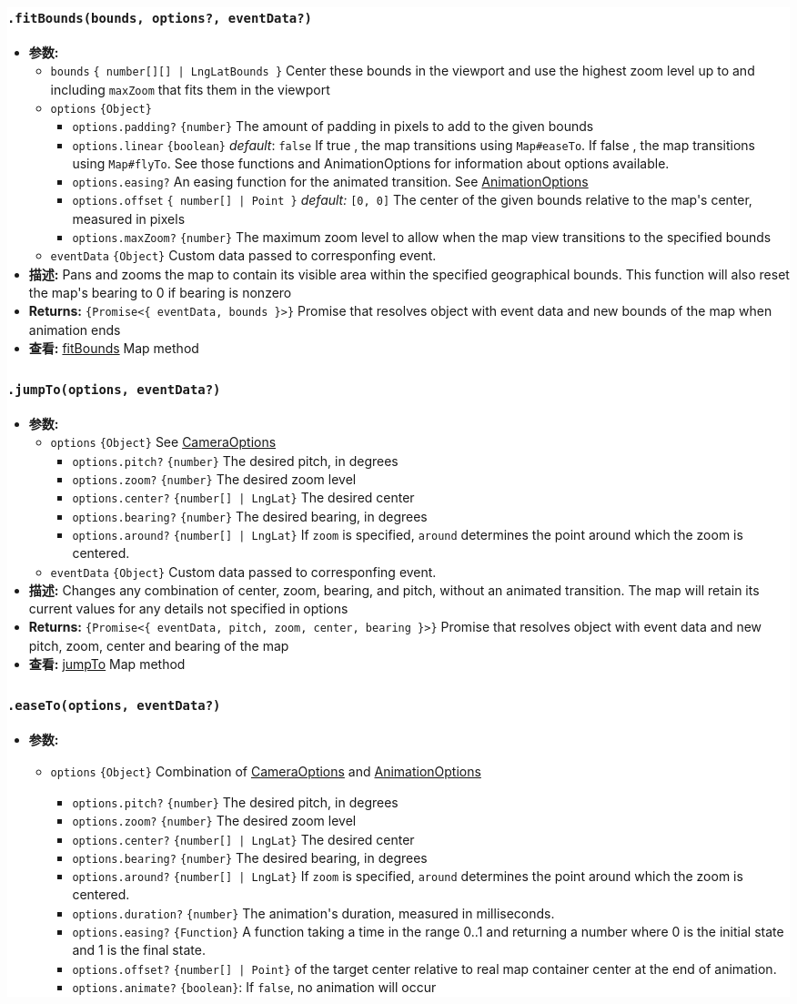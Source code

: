 ### `.fitBounds(bounds, options?, eventData?)`

- **参数:**
  - `bounds` `{ number[][] | LngLatBounds }` Center these bounds in the viewport and use the highest zoom level up to and including `maxZoom` that fits them in the viewport
  - `options` `{Object}`
    - `options.padding?` `{number}` The amount of padding in pixels to add to the given bounds
    - `options.linear` `{boolean}` _default_: `false` If true , the map transitions using `Map#easeTo`. If false , the map transitions using `Map#flyTo`. See those functions and AnimationOptions for information about options available.
    - `options.easing?` An easing function for the animated transition. See [AnimationOptions](https://docs.mapbox.com/mapbox-gl-js/api/#animationoptions)
    - `options.offset` `{ number[] | Point }` _default:_ `[0, 0]` The center of the given bounds relative to the map's center, measured in pixels
    - `options.maxZoom?` `{number}` The maximum zoom level to allow when the map view transitions to the specified bounds
  - `eventData` `{Object}` Custom data passed to corresponfing event.
- **描述:** Pans and zooms the map to contain its visible area within the specified geographical bounds. This function will also reset the map's bearing to 0 if bearing is nonzero
- **Returns:** `{Promise<{ eventData, bounds }>}`
  Promise that resolves object with event data and new bounds of the map when animation ends
- **查看:** [fitBounds](https://docs.mapbox.com/mapbox-gl-js/api/#map#fitbounds) Map method

### `.jumpTo(options, eventData?)`

- **参数:**
  - `options` `{Object}` See [CameraOptions](https://docs.mapbox.com/mapbox-gl-js/api/#cameraoptions)
    - `options.pitch?` `{number}` The desired pitch, in degrees
    - `options.zoom?` `{number}` The desired zoom level
    - `options.center?` `{number[] | LngLat}` The desired center
    - `options.bearing?` `{number}` The desired bearing, in degrees
    - `options.around?` `{number[] | LngLat}` If `zoom` is specified, `around` determines the point around which the zoom is centered.
  - `eventData` `{Object}` Custom data passed to corresponfing event.
- **描述:** Changes any combination of center, zoom, bearing, and pitch, without an animated transition. The map will retain its current values for any details not specified in options
- **Returns:** `{Promise<{ eventData, pitch, zoom, center, bearing }>}`
  Promise that resolves object with event data and new pitch, zoom, center and bearing of the map
- **查看:** [jumpTo](https://docs.mapbox.com/mapbox-gl-js/api/#map#jumpto) Map method

### `.easeTo(options, eventData?)`

- **参数:**

  - `options` `{Object}` Combination of [CameraOptions](https://docs.mapbox.com/mapbox-gl-js/api/#cameraoptions) and [AnimationOptions](https://docs.mapbox.com/mapbox-gl-js/api/#animationoptions)

    - `options.pitch?` `{number}` The desired pitch, in degrees
    - `options.zoom?` `{number}` The desired zoom level
    - `options.center?` `{number[] | LngLat}` The desired center
    - `options.bearing?` `{number}` The desired bearing, in degrees
    - `options.around?` `{number[] | LngLat}` If `zoom` is specified, `around` determines the point around which the zoom is centered.
    - `options.duration?` `{number}` The animation's duration, measured in milliseconds.
    - `options.easing?` `{Function}` A function taking a time in the range 0..1 and returning a number where 0 is the initial state and 1 is the final state.
    - `options.offset?` `{number[] | Point}` of the target center relative to real map container center at the end of animation.
    - `options.animate?` `{boolean}`: If `false`, no animation will occur
